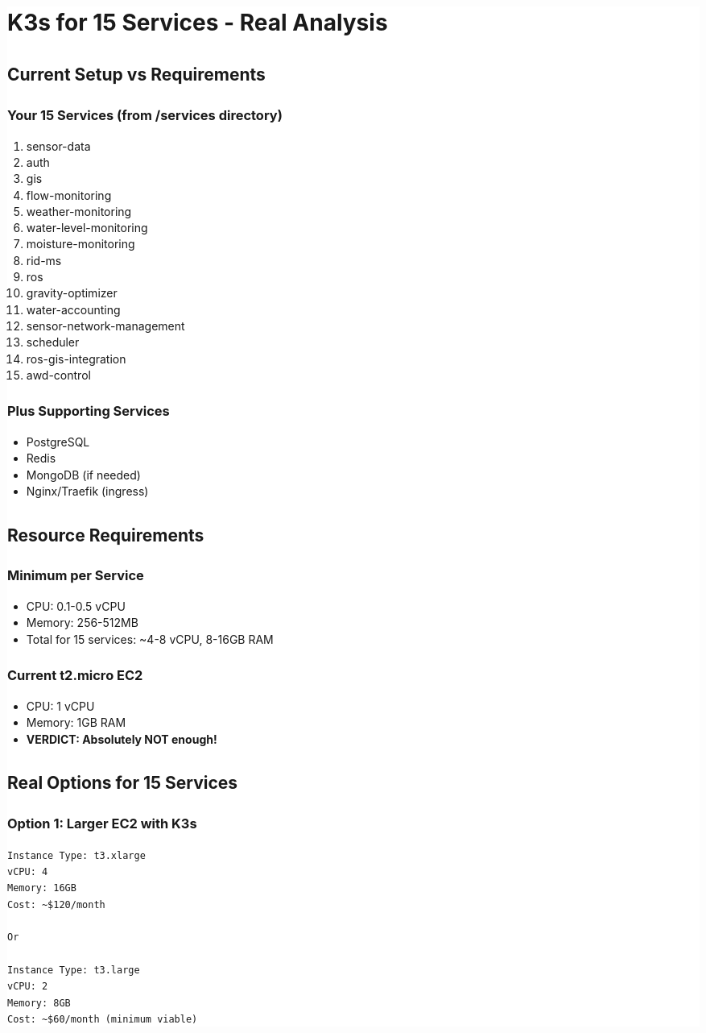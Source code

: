 # K3s for 15 Services - Real Analysis

## Current Setup vs Requirements

### Your 15 Services (from /services directory)
1. sensor-data
2. auth  
3. gis
4. flow-monitoring
5. weather-monitoring
6. water-level-monitoring
7. moisture-monitoring
8. rid-ms
9. ros
10. gravity-optimizer
11. water-accounting
12. sensor-network-management
13. scheduler
14. ros-gis-integration
15. awd-control

### Plus Supporting Services
- PostgreSQL
- Redis
- MongoDB (if needed)
- Nginx/Traefik (ingress)

## Resource Requirements

### Minimum per Service
- CPU: 0.1-0.5 vCPU
- Memory: 256-512MB
- Total for 15 services: ~4-8 vCPU, 8-16GB RAM

### Current t2.micro EC2
- CPU: 1 vCPU
- Memory: 1GB RAM
- **VERDICT: Absolutely NOT enough!**

## Real Options for 15 Services

### Option 1: Larger EC2 with K3s
```
Instance Type: t3.xlarge
vCPU: 4
Memory: 16GB
Cost: ~$120/month

Or

Instance Type: t3.large  
vCPU: 2
Memory: 8GB
Cost: ~$60/month (minimum viable)
```
